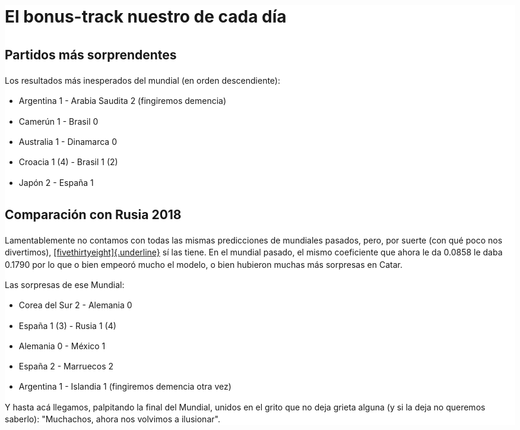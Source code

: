 # El bonus-track nuestro de cada día

## Partidos más sorprendentes

Los resultados más inesperados del mundial (en orden descendiente):

-   Argentina 1 - Arabia Saudita 2 (fingiremos demencia)

-   Camerún 1 - Brasil 0

-   Australia 1 - Dinamarca 0

-   Croacia 1 (4) - Brasil 1 (2)

-   Japón 2 - España 1

## Comparación con Rusia 2018

Lamentablemente no contamos con todas las mismas predicciones de
mundiales pasados, pero, por suerte (con qué poco nos divertimos),
[[fivethirtyeight]{.underline}](https://projects.fivethirtyeight.com/2018-world-cup-predictions/)
sí las tiene. En el mundial pasado, el mismo coeficiente que ahora le da
0.0858 le daba 0.1790 por lo que o bien empeoró mucho el modelo, o bien
hubieron muchas más sorpresas en Catar.

Las sorpresas de ese Mundial:

-   Corea del Sur 2 - Alemania 0

-   España 1 (3) - Rusia 1 (4)

-   Alemania 0 - México 1

-   España 2 - Marruecos 2

-   Argentina 1 - Islandia 1 (fingiremos demencia otra vez)

Y hasta acá llegamos, palpitando la final del Mundial, unidos en el
grito que no deja grieta alguna (y si la deja no queremos saberlo):
"Muchachos, ahora nos volvimos a ilusionar".
